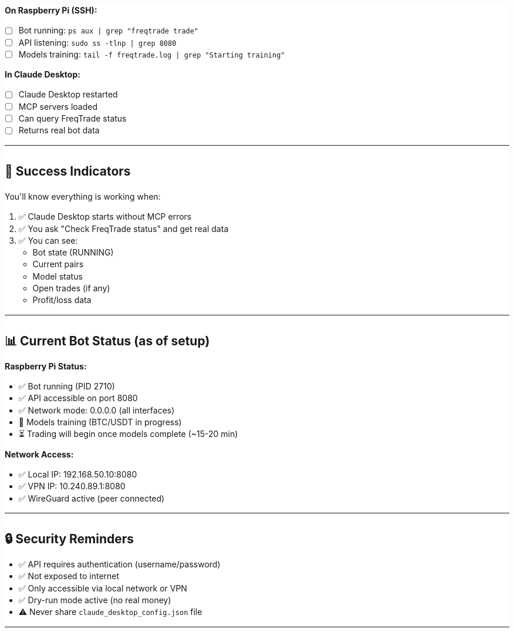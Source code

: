 **On Raspberry Pi (SSH):**
- [ ] Bot running: `ps aux | grep "freqtrade trade"`
- [ ] API listening: `sudo ss -tlnp | grep 8080`
- [ ] Models training: `tail -f freqtrade.log | grep "Starting training"`

**In Claude Desktop:**
- [ ] Claude Desktop restarted
- [ ] MCP servers loaded
- [ ] Can query FreqTrade status
- [ ] Returns real bot data

---

## 🎯 Success Indicators

You'll know everything is working when:

1. ✅ Claude Desktop starts without MCP errors
2. ✅ You ask "Check FreqTrade status" and get real data
3. ✅ You can see:
   - Bot state (RUNNING)
   - Current pairs
   - Model status
   - Open trades (if any)
   - Profit/loss data

---

## 📊 Current Bot Status (as of setup)

**Raspberry Pi Status:**
- ✅ Bot running (PID 2710)
- ✅ API accessible on port 8080
- ✅ Network mode: 0.0.0.0 (all interfaces)
- 🔄 Models training (BTC/USDT in progress)
- ⏳ Trading will begin once models complete (~15-20 min)

**Network Access:**
- ✅ Local IP: 192.168.50.10:8080
- ✅ VPN IP: 10.240.89.1:8080
- ✅ WireGuard active (peer connected)

---

## 🔒 Security Reminders

- ✅ API requires authentication (username/password)
- ✅ Not exposed to internet
- ✅ Only accessible via local network or VPN
- ✅ Dry-run mode active (no real money)
- ⚠️ Never share `claude_desktop_config.json` file

---
